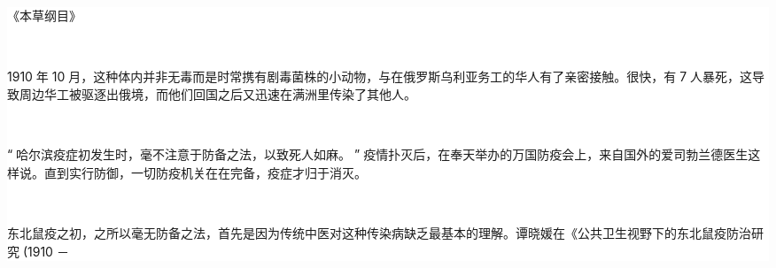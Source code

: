   </span>
  <span class="s1">
   《本草纲目》
  </span>
 </p>
 <p class="p1">
  <span class="s1">
  </span>
  <br/>
 </p>
 <p class="p2">
  <span class="s2">
   1910
  </span>
  <span class="s1">
   年
  </span>
  <span class="s2">
   10
  </span>
  <span class="s1">
   月，这种体内并非无毒而是时常携有剧毒菌株的小动物，与在俄罗斯乌利亚务工的华人有了亲密接触。很快，有
  </span>
  <span class="s2">
   7
  </span>
  <span class="s1">
   人暴死，这导致周边华工被驱逐出俄境，而他们回国之后又迅速在满洲里传染了其他人。
  </span>
 </p>
 <p class="p1">
  <span class="s1">
  </span>
  <br/>
 </p>
 <p class="p2">
  <span class="s2">
   “
  </span>
  <span class="s1">
   哈尔滨疫症初发生时，毫不注意于防备之法，以致死人如麻。
  </span>
  <span class="s2">
   ”
  </span>
  <span class="s1">
   疫情扑灭后，在奉天举办的万国防疫会上，来自国外的爱司勃兰德医生这样说。直到实行防御，一切防疫机关在在完备，疫症才归于消灭。
  </span>
 </p>
 <p class="p1">
  <span class="s1">
  </span>
  <br/>
 </p>
 <p class="p2">
  <span class="s1">
   东北鼠疫之初，之所以毫无防备之法，首先是因为传统中医对这种传染病缺乏最基本的理解。谭晓媛在《公共卫生视野下的东北鼠疫防治研究
  </span>
  <span class="s2">
   (1910
  </span>
  <span class="s1">
   －
  </span>